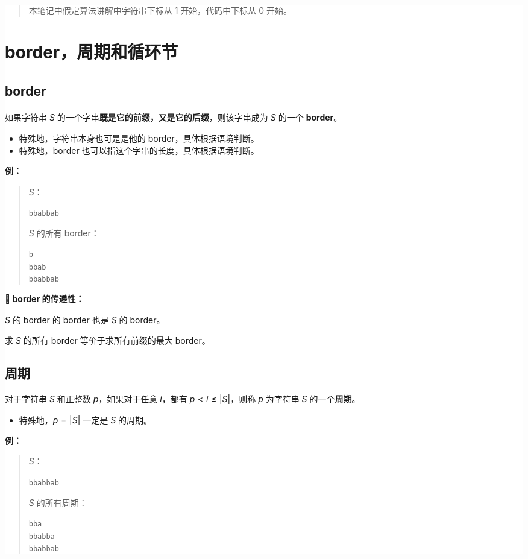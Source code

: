 > 本笔记中假定算法讲解中字符串下标从 $1$ 开始，代码中下标从 $0$ 开始。

# border，周期和循环节

## border

如果字符串 $S$ 的一个字串**既是它的前缀，又是它的后缀**，则该字串成为 $S$ 的一个 **border**。

* 特殊地，字符串本身也可是是他的 border，具体根据语境判断。
* 特殊地，border 也可以指这个字串的长度，具体根据语境判断。

**例：**

>$S$：
>
>```
>bbabbab
>```
>
>$S$ 的所有 border：
>
>```
>b
>bbab
>bbabbab
>```

**🧩 border 的传递性：**

$S$ 的 border 的 border 也是 $S$ 的 border。

求 $S$ 的所有 border 等价于求所有前缀的最大 border。

## 周期

对于字符串 $S$ 和正整数 $p$，如果对于任意 $i$，都有 $p \lt i \leq \lvert S \rvert$，则称 $p$ 为字符串 $S$ 的一个**周期**。

- 特殊地，$p = \lvert S \rvert$ 一定是 $S$ 的周期。

**例：**

> $S$：
>
> ```
> bbabbab
> ```
>
> $S$ 的所有周期：
>
> ```
> bba
> bbabba
> bbabbab
> ```
